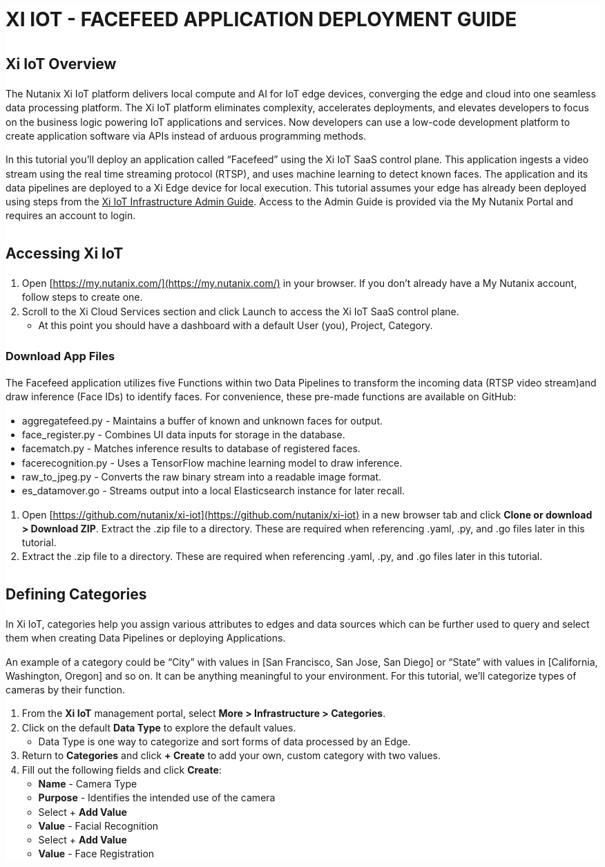 # XI IOT - FACEFEED APPLICATION DEPLOYMENT GUIDE

## Xi IoT Overview
The Nutanix Xi IoT platform delivers local compute and AI for IoT edge devices, converging the edge and cloud into one seamless data processing platform. The Xi IoT platform eliminates complexity, accelerates deployments, and elevates developers to focus on the business logic powering IoT applications and services. Now developers can use a low-code development platform to create application software via APIs instead of arduous programming methods.

In this tutorial you’ll deploy an application called “Facefeed” using the Xi IoT SaaS control plane. This application ingests a video stream using the real time streaming protocol (RTSP), and uses machine learning to detect known faces. The application and its data pipelines are deployed to a Xi Edge device for local execution. This tutorial assumes your edge has already been deployed using steps from the [Xi IoT Infrastructure Admin Guide](https://portal.nutanix.com/#/page/docs/details?targetId=Xi-IoT-Infra-Admin-Guide:Xi-IoT-Infra-Admin-Guide). Access to the Admin Guide is provided via the My Nutanix Portal and requires an account to login.

## Accessing Xi IoT
1. Open [https://my.nutanix.com/](https://my.nutanix.com/) in your browser. If you don’t already have a My Nutanix account, follow steps to create one.
1. Scroll to the Xi Cloud Services section and click Launch to access the Xi IoT SaaS control plane.
    * At this point you should have a dashboard with a default User (you), Project, Category.

### Download App Files
The Facefeed application utilizes five Functions within two Data Pipelines to transform the incoming data (RTSP video stream)and draw inference (Face IDs) to identify faces. For convenience, these pre-made functions are available on GitHub:
* aggregatefeed.py - Maintains a buffer of known and unknown faces for output.
* face_register.py - Combines UI data inputs for storage in the database.
* facematch.py - Matches inference results to database of registered faces.
* facerecognition.py - Uses a TensorFlow machine learning model to draw inference.
* raw_to_jpeg.py - Converts the raw binary stream into a readable image format.
* es_datamover.go - Streams output into a local Elasticsearch instance for later recall.

1. Open [https://github.com/nutanix/xi-iot](https://github.com/nutanix/xi-iot) in a new browser tab and click **Clone or download > Download ZIP**.
Extract the .zip file to a directory. These are required when referencing .yaml, .py, and .go files later in this tutorial.
1. Extract the .zip file to a directory. These are required when referencing .yaml, .py, and .go files later in this tutorial.

## Defining Categories
In Xi IoT, categories help you assign various attributes to edges and data sources which can be further used to query and select them when creating Data Pipelines or deploying Applications.

An example of a category could be “City” with values in [San Francisco, San Jose, San Diego] or “State” with values in [California, Washington, Oregon] and so on. It can be anything meaningful to your environment. For this tutorial, we’ll categorize types of cameras by their function.
1. From the **Xi IoT** management portal, select **More > Infrastructure > Categories**.
1. Click on the default **Data Type** to explore the default values.
    * Data Type is one way to categorize and sort forms of data processed by an Edge.
1. Return to **Categories** and click **+ Create** to add your own, custom category with two values.
1. Fill out the following fields and click **Create**:
    * **Name** - Camera Type
    * **Purpose** - Identifies the intended use of the camera
    * Select + **Add Value**
    * **Value** - Facial Recognition
    * Select + **Add Value**
    * **Value** - Face Registration
